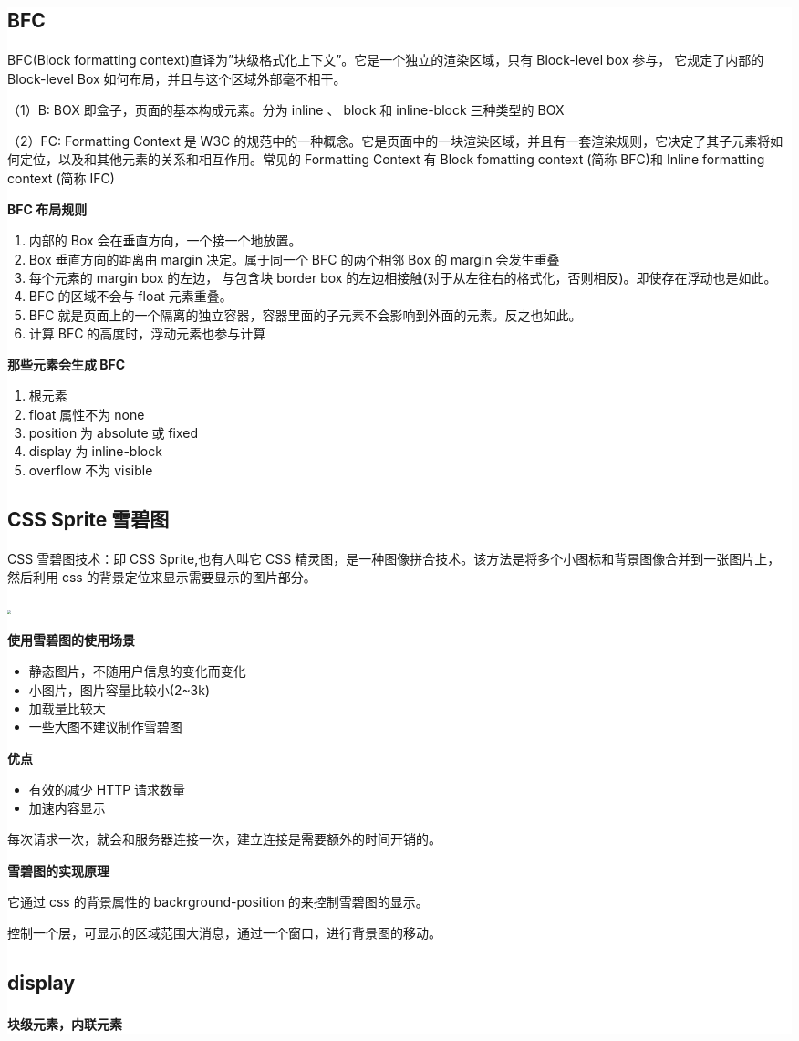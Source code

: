 ## BFC

BFC(Block formatting context)直译为”块级格式化上下文”。它是一个独立的渲染区域，只有 Block-level box 参与， 它规定了内部的 Block-level Box 如何布局，并且与这个区域外部毫不相干。

（1）B: BOX 即盒子，页面的基本构成元素。分为 inline 、 block 和 inline-block 三种类型的 BOX

（2）FC: Formatting Context 是 W3C 的规范中的一种概念。它是页面中的一块渲染区域，并且有一套渲染规则，它决定了其子元素将如何定位，以及和其他元素的关系和相互作用。常见的 Formatting Context 有 Block fomatting context (简称 BFC)和 Inline formatting context (简称 IFC)

**BFC 布局规则**

1. 内部的 Box 会在垂直方向，一个接一个地放置。
2. Box 垂直方向的距离由 margin 决定。属于同一个 BFC 的两个相邻 Box 的 margin 会发生重叠
3. 每个元素的 margin box 的左边， 与包含块 border box 的左边相接触(对于从左往右的格式化，否则相反)。即使存在浮动也是如此。
4. BFC 的区域不会与 float 元素重叠。
5. BFC 就是页面上的一个隔离的独立容器，容器里面的子元素不会影响到外面的元素。反之也如此。
6. 计算 BFC 的高度时，浮动元素也参与计算

**那些元素会生成 BFC**

1. 根元素
2. float 属性不为 none
3. position 为 absolute 或 fixed
4. display 为 inline-block
5. overflow 不为 visible

## CSS Sprite 雪碧图

CSS 雪碧图技术：即 CSS Sprite,也有人叫它 CSS 精灵图，是一种图像拼合技术。该方法是将多个小图标和背景图像合并到一张图片上，然后利用 css 的背景定位来显示需要显示的图片部分。

<img src="https://book.apeland.cn/media/images/2019/05/26/image-20190226145938211.png" style="zoom: 25%;" />

**使用雪碧图的使用场景**

- 静态图片，不随用户信息的变化而变化
- 小图片，图片容量比较小(2~3k)
- 加载量比较大
- 一些大图不建议制作雪碧图

**优点**

- 有效的减少 HTTP 请求数量
- 加速内容显示

每次请求一次，就会和服务器连接一次，建立连接是需要额外的时间开销的。

**雪碧图的实现原理**

它通过 css 的背景属性的 backrground-position 的来控制雪碧图的显示。

控制一个层，可显示的区域范围大消息，通过一个窗口，进行背景图的移动。

## display

#### 块级元素，内联元素
